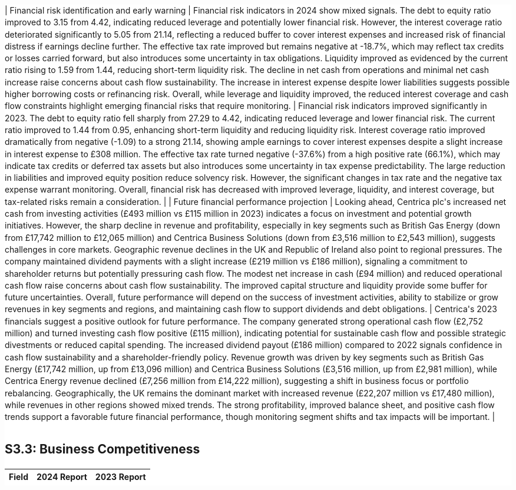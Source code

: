 | Financial risk identification and early warning | Financial risk indicators in 2024 show mixed signals. The debt to equity ratio improved to 3.15 from 4.42, indicating reduced leverage and potentially lower financial risk. However, the interest coverage ratio deteriorated significantly to 5.05 from 21.14, reflecting a reduced buffer to cover interest expenses and increased risk of financial distress if earnings decline further. The effective tax rate improved but remains negative at -18.7%, which may reflect tax credits or losses carried forward, but also introduces some uncertainty in tax obligations. Liquidity improved as evidenced by the current ratio rising to 1.59 from 1.44, reducing short-term liquidity risk. The decline in net cash from operations and minimal net cash increase raise concerns about cash flow sustainability. The increase in interest expense despite lower liabilities suggests possible higher borrowing costs or refinancing risk. Overall, while leverage and liquidity improved, the reduced interest coverage and cash flow constraints highlight emerging financial risks that require monitoring. | Financial risk indicators improved significantly in 2023. The debt to equity ratio fell sharply from 27.29 to 4.42, indicating reduced leverage and lower financial risk. The current ratio improved to 1.44 from 0.95, enhancing short-term liquidity and reducing liquidity risk. Interest coverage ratio improved dramatically from negative (-1.09) to a strong 21.14, showing ample earnings to cover interest expenses despite a slight increase in interest expense to £308 million. The effective tax rate turned negative (-37.6%) from a high positive rate (66.1%), which may indicate tax credits or deferred tax assets but also introduces some uncertainty in tax expense predictability. The large reduction in liabilities and improved equity position reduce solvency risk. However, the significant changes in tax rate and the negative tax expense warrant monitoring. Overall, financial risk has decreased with improved leverage, liquidity, and interest coverage, but tax-related risks remain a consideration. |
| Future financial performance projection | Looking ahead, Centrica plc's increased net cash from investing activities (£493 million vs £115 million in 2023) indicates a focus on investment and potential growth initiatives. However, the sharp decline in revenue and profitability, especially in key segments such as British Gas Energy (down from £17,742 million to £12,065 million) and Centrica Business Solutions (down from £3,516 million to £2,543 million), suggests challenges in core markets. Geographic revenue declines in the UK and Republic of Ireland also point to regional pressures. The company maintained dividend payments with a slight increase (£219 million vs £186 million), signaling a commitment to shareholder returns but potentially pressuring cash flow. The modest net increase in cash (£94 million) and reduced operational cash flow raise concerns about cash flow sustainability. The improved capital structure and liquidity provide some buffer for future uncertainties. Overall, future performance will depend on the success of investment activities, ability to stabilize or grow revenues in key segments and regions, and maintaining cash flow to support dividends and debt obligations. | Centrica's 2023 financials suggest a positive outlook for future performance. The company generated strong operational cash flow (£2,752 million) and turned investing cash flow positive (£115 million), indicating potential for sustainable cash flow and possible strategic divestments or reduced capital spending. The increased dividend payout (£186 million) compared to 2022 signals confidence in cash flow sustainability and a shareholder-friendly policy. Revenue growth was driven by key segments such as British Gas Energy (£17,742 million, up from £13,096 million) and Centrica Business Solutions (£3,516 million, up from £2,981 million), while Centrica Energy revenue declined (£7,256 million from £14,222 million), suggesting a shift in business focus or portfolio rebalancing. Geographically, the UK remains the dominant market with increased revenue (£22,207 million vs £17,480 million), while revenues in other regions showed mixed trends. The strong profitability, improved balance sheet, and positive cash flow trends support a favorable future financial performance, though monitoring segment shifts and tax impacts will be important. |


## S3.3: Business Competitiveness

| Field | 2024 Report | 2023 Report |
| :---- | :---- | :---- |